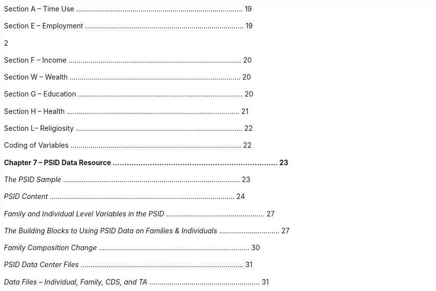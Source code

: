
Section A – Time Use ................................................................................... 19


Section E – Employment ............................................................................... 19


2


Section F – Income ...................................................................................... 20


Section W – Wealth ..................................................................................... 20


Section G – Education .................................................................................. 20


Section H – Health ...................................................................................... 21


Section L– Religiosity ................................................................................... 22


Coding of Variables ..................................................................................... 22


**Chapter 7 – PSID Data Resource ....................................................................... 23**


_The PSID Sample_ ........................................................................................ 23


_PSID Content_ ............................................................................................ 24


_Family and Individual Level Variables in the PSID_ ................................................. 27


_The Building Blocks to Using PSID Data on Families & Individuals_ .............................. 27


_Family Composition Change_ ........................................................................... 30


_PSID Data Center Files_ ................................................................................. 31


_Data Files – Individual, Family, CDS, and TA_ ....................................................... 31
